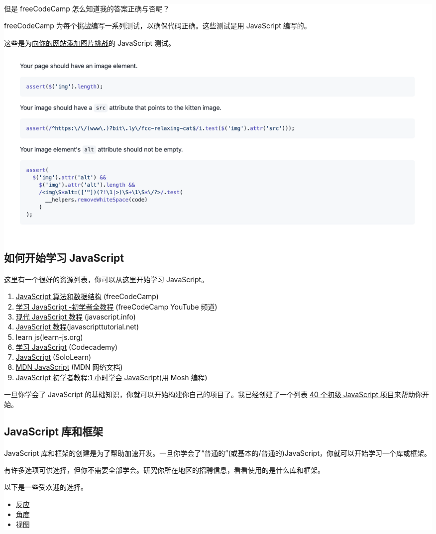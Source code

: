 但是 freeCodeCamp 怎么知道我的答案正确与否呢？

freeCodeCamp 为每个挑战编写一系列测试，以确保代码正确。这些测试是用 JavaScript 编写的。

这些是为[向你的网站添加图片挑战](https://www.freecodecamp.org/learn/responsive-web-design/basic-html-and-html5/add-images-to-your-website)的 JavaScript 测试。

![Screen-Shot-2021-08-24-at-4.51.44-PM](img/1e3958b28e14a8d0ab2660c0c3f2aef2.png)

## 如何开始学习 JavaScript

这里有一个很好的资源列表，你可以从这里开始学习 JavaScript。

1.  [JavaScript 算法和数据结构](https://www.freecodecamp.org/learn/javascript-algorithms-and-data-structures/) (freeCodeCamp)
2.  [学习 JavaScript -初学者全教程](https://www.youtube.com/watch?v=PkZNo7MFNFg) (freeCodeCamp YouTube 频道)
3.  [现代 JavaScript 教程](https://javascript.info/) (javascript.info)
4.  [JavaScript 教程](https://www.javascripttutorial.net/)(javascripttutorial.net)
5.  learn js(learn-js.org)
6.  [学习 JavaScript](https://www.codecademy.com/learn/introduction-to-javascript) (Codecademy)
7.  [JavaScript](https://www.sololearn.com/learning/1024) (SoloLearn)
8.  [MDN JavaScript](https://developer.mozilla.org/en-US/docs/Web/JavaScript) (MDN 网络文档)
9.  [JavaScript 初学者教程:1 小时学会 JavaScript](https://www.youtube.com/watch?v=W6NZfCO5SIk)(用 Mosh 编程)

一旦你学会了 JavaScript 的基础知识，你就可以开始构建你自己的项目了。我已经创建了一个列表 [40 个初级 JavaScript 项目](https://www.freecodecamp.org/news/javascript-projects-for-beginners/)来帮助你开始。

## JavaScript 库和框架

JavaScript 库和框架的创建是为了帮助加速开发。一旦你学会了“普通的”(或基本的/普通的)JavaScript，你就可以开始学习一个库或框架。

有许多选项可供选择，但你不需要全部学会。研究你所在地区的招聘信息，看看使用的是什么库和框架。

以下是一些受欢迎的选择。

*   [反应](https://reactjs.org/)
*   [角度](https://angular.io/)
*   视图
